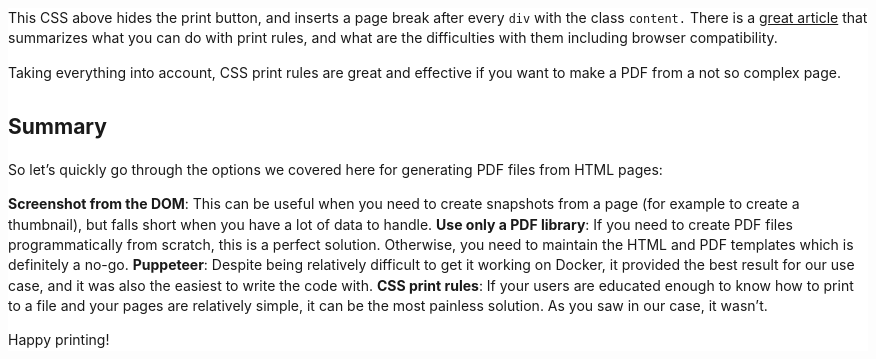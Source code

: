 This CSS above hides the print button, and inserts a page break after every `div` with the class `content.` There is a [great article](https://www.smashingmagazine.com/2018/05/print-stylesheets-in-2018/) that summarizes what you can do with print rules, and what are the difficulties with them including browser compatibility.

Taking everything into account, CSS print rules are great and effective if you want to make a PDF from a not so complex page.

## Summary

So let’s quickly go through the options we covered here for generating PDF files from HTML pages:

**Screenshot from the DOM**: This can be useful when you need to create snapshots from a page (for example to create a thumbnail), but falls short when you have a lot of data to handle.
**Use only a PDF library**: If you need to create PDF files programmatically from scratch, this is a perfect solution. Otherwise, you need to maintain the HTML and PDF templates which is definitely a no-go.
**Puppeteer**: Despite being relatively difficult to get it working on Docker, it provided the best result for our use case, and it was also the easiest to write the code with.
**CSS print rules**: If your users are educated enough to know how to print to a file and your pages are relatively simple, it can be the most painless solution. As you saw in our case, it wasn’t.

Happy printing!
